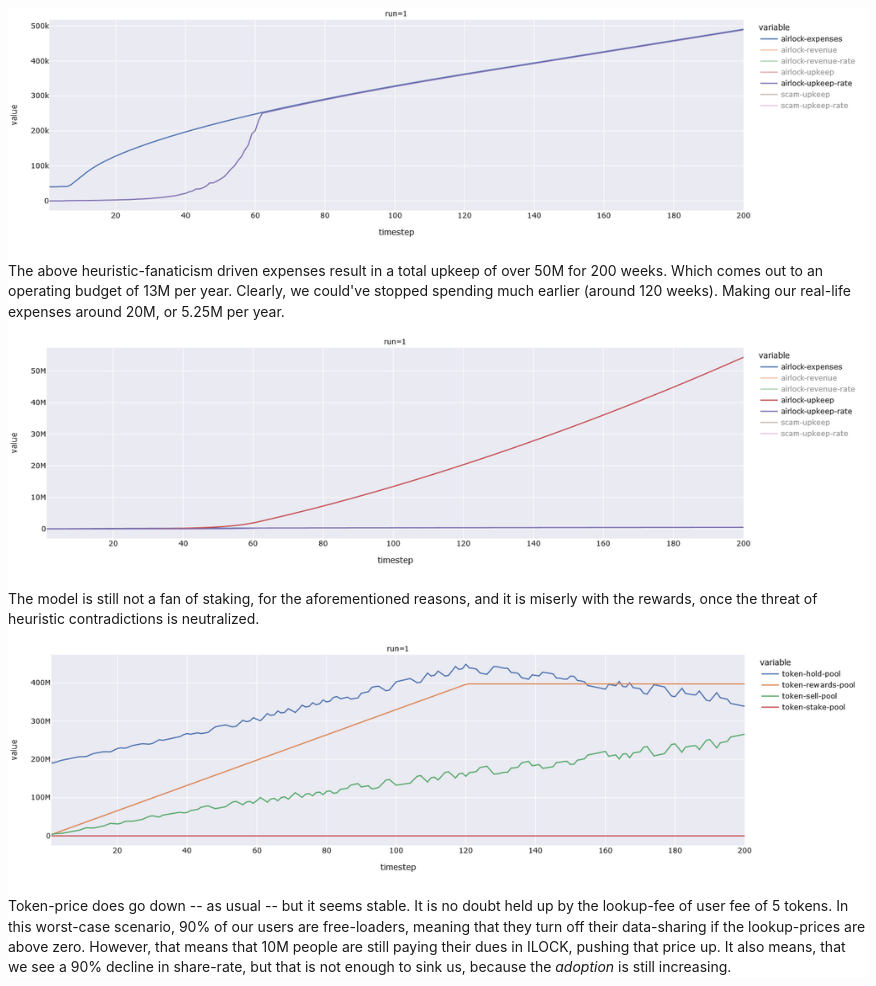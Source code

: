 ![](../../plots/mad-3-200-expenses.png)

The above heuristic-fanaticism driven expenses result in a total upkeep of over
50M for 200 weeks. Which comes out to an operating budget of 13M per year. Clearly,
we could've stopped spending much earlier (around 120 weeks). Making our real-life
expenses around 20M, or 5.25M per year.

![](../../plots/mad-3-200-upkeep.png)

The model is still not a fan of staking, for the aforementioned reasons, and it
is miserly with the rewards, once the threat of heuristic contradictions is neutralized.

![](../../plots/mad-3-200-pools.png)

Token-price does go down -- as usual -- but it seems stable. It is no doubt held up
by the lookup-fee of user fee of 5 tokens. In this worst-case scenario, 90% of our
users are free-loaders, meaning that they turn off their data-sharing if the lookup-prices
are above zero. However, that means that 10M people are still paying their dues in ILOCK,
pushing that price up. It also means, that we see a 90% decline in share-rate, but that
is not enough to sink us, because the _adoption_ is still increasing.
